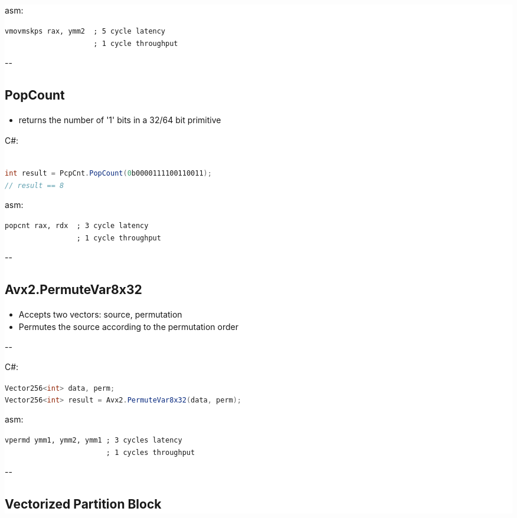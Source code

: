 asm:

```x86asm
vmovmskps rax, ymm2  ; 5 cycle latency
                     ; 1 cycle throughput
```

<object stle="margin: auto" type="image/svg+xml" data="inst-animations/vmovmskps.svg"></object>

--

## PopCount

- returns the number of '1' bits in a 32/64 bit primitive

C#:

```csharp

int result = PcpCnt.PopCount(0b0000111100110011);
// result == 8
```

asm:

```x86asm
popcnt rax, rdx  ; 3 cycle latency
                 ; 1 cycle throughput
```

--

## Avx2.PermuteVar8x32

- Accepts two vectors: source, permutation
- Permutes the source according to the permutation order

--

C#:

```csharp
Vector256<int> data, perm;
Vector256<int> result = Avx2.PermuteVar8x32(data, perm);
```

asm:

```x86asm
vpermd ymm1, ymm2, ymm1 ; 3 cycles latency
                        ; 1 cycles throughput
```

<object stle="margin: auto" type="image/svg+xml" data="inst-animations/vpermd.svg"></object>

--

## Vectorized Partition Block
